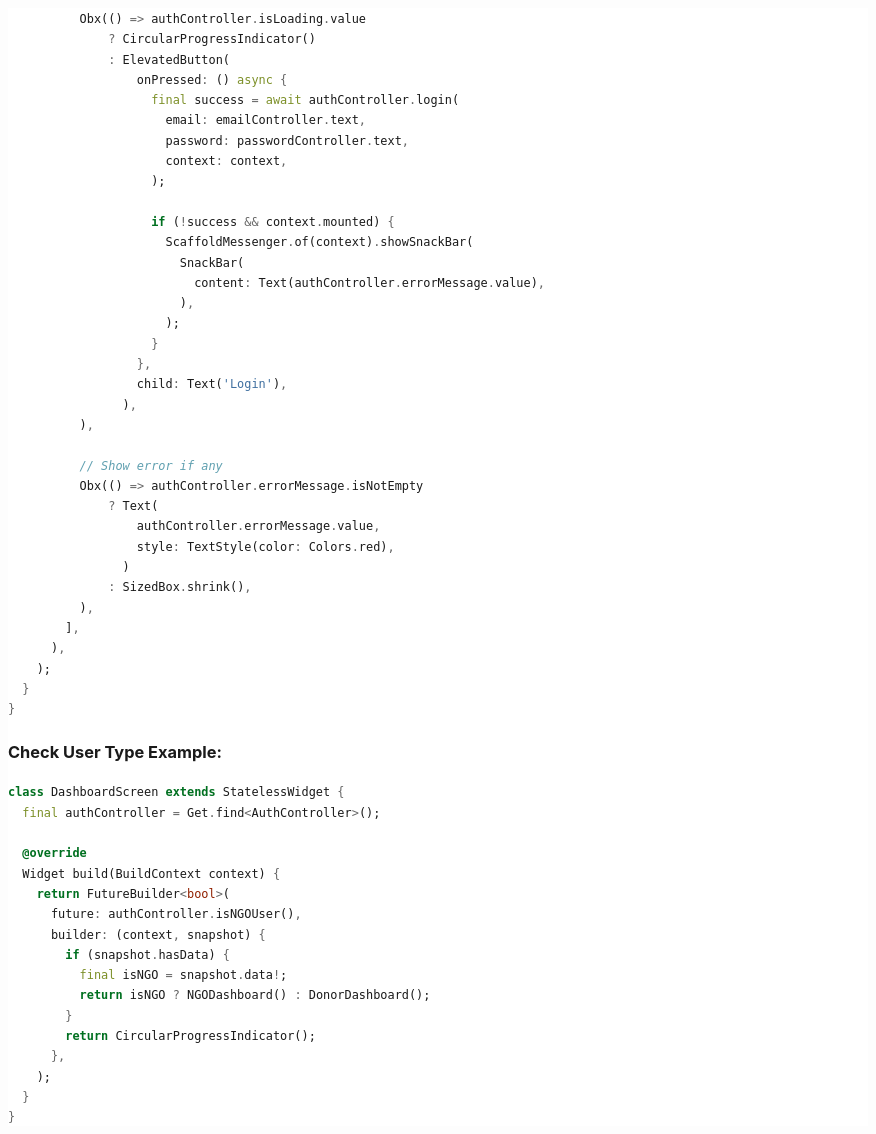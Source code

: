 ```dart
          Obx(() => authController.isLoading.value
              ? CircularProgressIndicator()
              : ElevatedButton(
                  onPressed: () async {
                    final success = await authController.login(
                      email: emailController.text,
                      password: passwordController.text,
                      context: context,
                    );
                    
                    if (!success && context.mounted) {
                      ScaffoldMessenger.of(context).showSnackBar(
                        SnackBar(
                          content: Text(authController.errorMessage.value),
                        ),
                      );
                    }
                  },
                  child: Text('Login'),
                ),
          ),
          
          // Show error if any
          Obx(() => authController.errorMessage.isNotEmpty
              ? Text(
                  authController.errorMessage.value,
                  style: TextStyle(color: Colors.red),
                )
              : SizedBox.shrink(),
          ),
        ],
      ),
    );
  }
}
```

### Check User Type Example:

```dart
class DashboardScreen extends StatelessWidget {
  final authController = Get.find<AuthController>();
  
  @override
  Widget build(BuildContext context) {
    return FutureBuilder<bool>(
      future: authController.isNGOUser(),
      builder: (context, snapshot) {
        if (snapshot.hasData) {
          final isNGO = snapshot.data!;
          return isNGO ? NGODashboard() : DonorDashboard();
        }
        return CircularProgressIndicator();
      },
    );
  }
}
```
